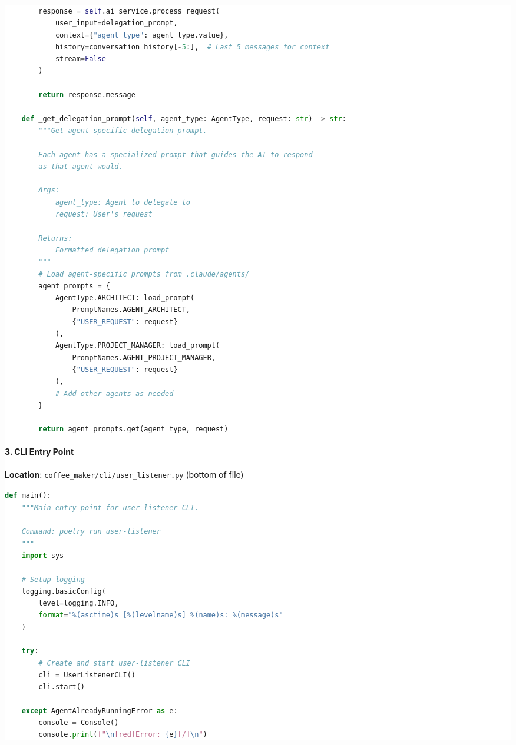 ```python
        response = self.ai_service.process_request(
            user_input=delegation_prompt,
            context={"agent_type": agent_type.value},
            history=conversation_history[-5:],  # Last 5 messages for context
            stream=False
        )

        return response.message

    def _get_delegation_prompt(self, agent_type: AgentType, request: str) -> str:
        """Get agent-specific delegation prompt.

        Each agent has a specialized prompt that guides the AI to respond
        as that agent would.

        Args:
            agent_type: Agent to delegate to
            request: User's request

        Returns:
            Formatted delegation prompt
        """
        # Load agent-specific prompts from .claude/agents/
        agent_prompts = {
            AgentType.ARCHITECT: load_prompt(
                PromptNames.AGENT_ARCHITECT,
                {"USER_REQUEST": request}
            ),
            AgentType.PROJECT_MANAGER: load_prompt(
                PromptNames.AGENT_PROJECT_MANAGER,
                {"USER_REQUEST": request}
            ),
            # Add other agents as needed
        }

        return agent_prompts.get(agent_type, request)
```

#### 3. CLI Entry Point

**Location**: `coffee_maker/cli/user_listener.py` (bottom of file)

```python
def main():
    """Main entry point for user-listener CLI.

    Command: poetry run user-listener
    """
    import sys

    # Setup logging
    logging.basicConfig(
        level=logging.INFO,
        format="%(asctime)s [%(levelname)s] %(name)s: %(message)s"
    )

    try:
        # Create and start user-listener CLI
        cli = UserListenerCLI()
        cli.start()

    except AgentAlreadyRunningError as e:
        console = Console()
        console.print(f"\n[red]Error: {e}[/]\n")
```